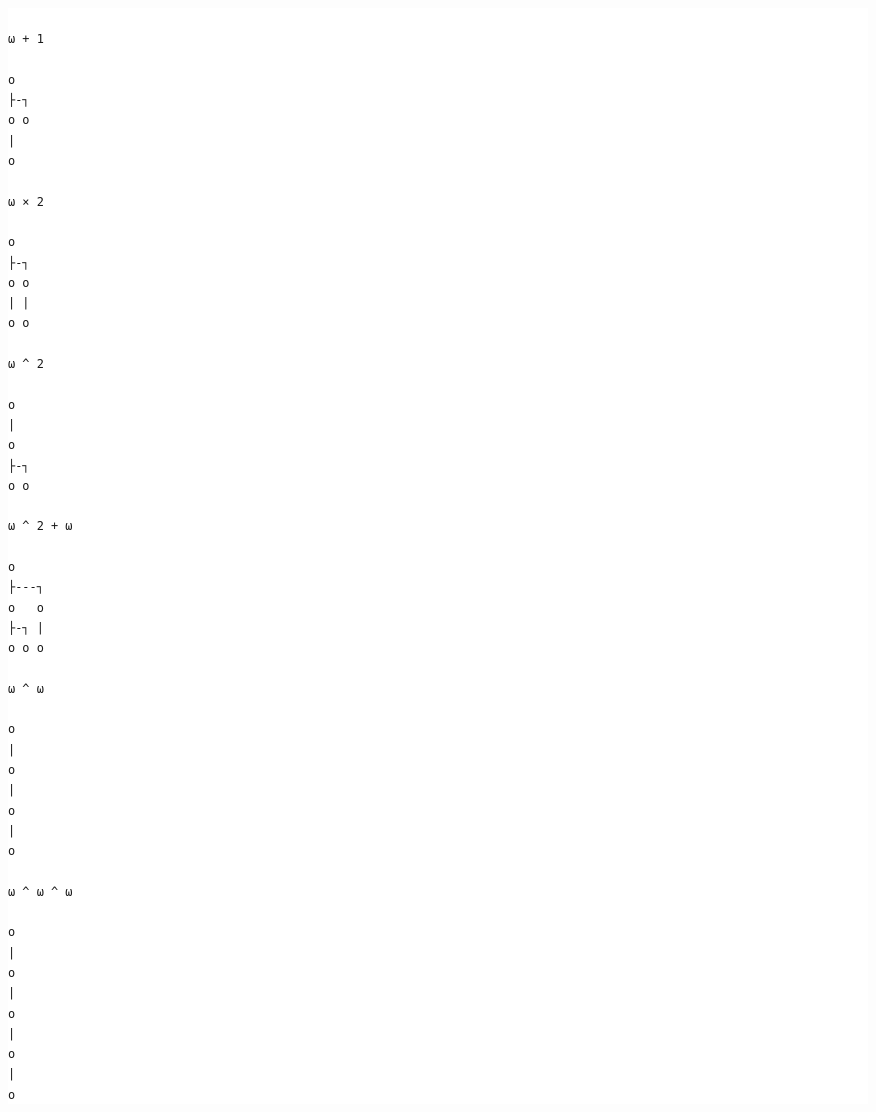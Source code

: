 ```

ω + 1

o
├-┐
o o
|
o

ω × 2

o
├-┐
o o
| |
o o

ω ^ 2

o
|
o
├-┐
o o

ω ^ 2 + ω

o
├---┐
o   o
├-┐ |
o o o

ω ^ ω

o
|
o
|
o
|
o

ω ^ ω ^ ω

o
|
o
|
o
|
o
|
o
```
